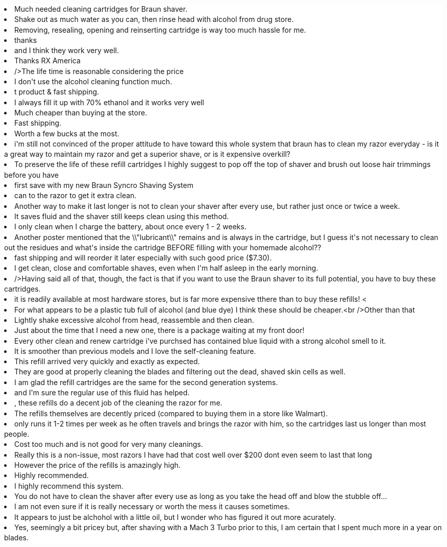 <li> Much needed cleaning cartridges for Braun shaver.  </li>
<li> Shake out as much water as you can, then rinse head with alcohol from drug store.  </li>
<li> Removing, resealing, opening and reinserting cartridge is way too much hassle for me.</li>
<li> thanks</li>
<li> and I think they work very well.</li>
<li> Thanks RX America</li>
<li> /&gt;The life time is reasonable considering the price</li>
<li> I don&#x27;t use the alcohol cleaning function much.</li>
<li> t product &amp; fast shipping.</li>
<li> I always fill it up with 70% ethanol and it works very well</li>
<li> Much cheaper than buying at the store.</li>
<li> Fast shipping.</li>
<li> Worth a few bucks at the most.  </li>
<li> i&#x27;m still not convinced of the proper attitude to have toward this whole system that braun has to clean my razor everyday - is it a great way to maintain my razor and get a superior shave, or is it expensive overkill?</li>
<li> To preserve the life of these refill cartridges I highly suggest to pop off the top of shaver and brush out loose hair trimmings before you have</li>
<li> first save with my new Braun Syncro Shaving System</li>
<li> can to the razor to get it extra clean.</li>
<li> Another way to make it last longer is not to clean your shaver after every use, but rather just once or twice a week.</li>
<li> It saves fluid and the shaver still keeps clean using this method.</li>
<li> I only clean when I charge the battery, about once every 1 - 2 weeks.</li>
<li> Another poster mentioned that the \\&quot;lubricant\\&quot; remains and is always in the cartridge, but I guess it&#x27;s not necessary to clean out the residues and what&#x27;s inside the cartridge BEFORE filling with your homemade alcohol??  </li>
<li> fast shipping and will reorder it later especially with such good price ($7.30).</li>
<li> I get clean, close and comfortable shaves, even when I&#x27;m half asleep in the early morning.  </li>
<li> /&gt;Having said all of that, though, the fact is that if you want to use the Braun shaver to its full potential, you have to buy these cartridges.  </li>
<li> it is readily available at most hardware stores, but is far more expensive tthere than to buy these refills! &lt;</li>
<li> For what appears to be a plastic tub full of alcohol (and blue dye) I think these should be cheaper.&lt;br /&gt;Other than that</li>
<li> Lightly shake excessive alcohol from head, reassemble and then clean.  </li>
<li> Just about the time that I need a new one, there is a package waiting at my front door!</li>
<li> Every other clean and renew cartridge i&#x27;ve purchsed has contained blue liquid with a strong alcohol smell to it.  </li>
<li> It is smoother than previous models and I love the self-cleaning feature.  </li>
<li> This refill arrived very quickly and exactly as expected.  </li>
<li> They are good at properly cleaning the blades and filtering out the dead, shaved skin cells as well.</li>
<li> I am glad the refill cartridges are the same for the second generation systems.</li>
<li> and I&#x27;m sure the regular use of this fluid has helped.</li>
<li> , these refills do a decent job of the cleaning the razor for me.  </li>
<li> The refills themselves are decently priced (compared to buying them in a store like Walmart).  </li>
<li> only runs it 1-2 times per week as he often travels and brings the razor with him, so the cartridges last us longer than most people.</li>
<li> Cost too much and is not good for very many cleanings.</li>
<li> Really this is a non-issue, most razors I have had that cost well over $200 dont even seem to last that long</li>
<li> However the price of the refills is amazingly high.  </li>
<li> Highly recommended.</li>
<li> I highly recommend this system.</li>
<li> You do not have to clean the shaver after every use as long as you take the head off and blow the stubble off...</li>
<li> I am not even sure if it is really necessary or worth the mess it causes sometimes.</li>
<li> It appears to just be alchohol with a little oil, but I wonder who has figured it out more acurately.</li>
<li> Yes, seemingly a bit pricey but, after shaving with a Mach 3 Turbo prior to this, I am certain that I spent much more in a year on blades.  </li>